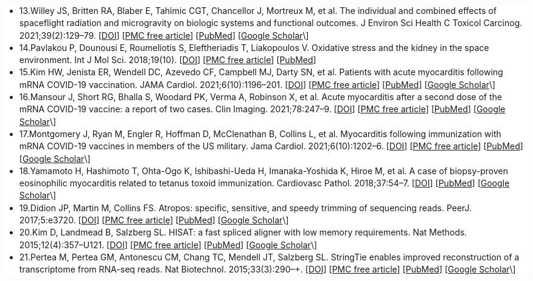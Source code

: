 *   13.Willey JS, Britten RA, Blaber E, Tahimic CGT, Chancellor J, Mortreux M, et al. The individual and combined effects of spaceflight radiation and microgravity on biologic systems and functional outcomes. J Environ Sci Health C Toxicol Carcinog. 2021;39(2):129–79. \[[DOI](https://doi.org/10.1080/26896583.2021.1885283)\] \[[PMC free article](https://www.ncbi.nlm.nih.gov/articles/PMC8274610/)\] \[[PubMed](https://pubmed.ncbi.nlm.nih.gov/33902391/)\] \[[Google Scholar](https://scholar.google.com/scholar_lookup?Willey%20JS,%20Britten%20RA,%20Blaber%20E,%20Tahimic%20CGT,%20Chancellor%20J,%20Mortreux%20M,%20et%20al.%20The%20individual%20and%20combined%20effects%20of%20spaceflight%20radiation%20and%20microgravity%20on%20biologic%20systems%20and%20functional%20outcomes.%20J%20Environ%20Sci%20Health%20C%20Toxicol%20Carcinog.%202021;39\(2\):129%E2%80%9379.)\]
*   14.Pavlakou P, Dounousi E, Roumeliotis S, Eleftheriadis T, Liakopoulos V. Oxidative stress and the kidney in the space environment. Int J Mol Sci. 2018;19(10). \[[DOI](https://doi.org/10.3390/ijms19103176)\] \[[PMC free article](https://www.ncbi.nlm.nih.gov/articles/PMC6214023/)\] \[[PubMed](https://pubmed.ncbi.nlm.nih.gov/30326648/)\]
*   15.Kim HW, Jenista ER, Wendell DC, Azevedo CF, Campbell MJ, Darty SN, et al. Patients with acute myocarditis following mRNA COVID-19 vaccination. JAMA Cardiol. 2021;6(10):1196–201. \[[DOI](https://doi.org/10.1001/jamacardio.2021.2828)\] \[[PMC free article](https://www.ncbi.nlm.nih.gov/articles/PMC8243258/)\] \[[PubMed](https://pubmed.ncbi.nlm.nih.gov/34185046/)\] \[[Google Scholar](https://scholar.google.com/scholar_lookup?Kim%20HW,%20Jenista%20ER,%20Wendell%20DC,%20Azevedo%20CF,%20Campbell%20MJ,%20Darty%20SN,%20et%20al.%20Patients%20with%20acute%20myocarditis%20following%20mRNA%20COVID-19%20vaccination.%20JAMA%20Cardiol.%202021;6\(10\):1196%E2%80%93201.)\]
*   16.Mansour J, Short RG, Bhalla S, Woodard PK, Verma A, Robinson X, et al. Acute myocarditis after a second dose of the mRNA COVID-19 vaccine: a report of two cases. Clin Imaging. 2021;78:247–9. \[[DOI](https://doi.org/10.1016/j.clinimag.2021.06.019)\] \[[PMC free article](https://www.ncbi.nlm.nih.gov/articles/PMC8216670/)\] \[[PubMed](https://pubmed.ncbi.nlm.nih.gov/34166884/)\] \[[Google Scholar](https://scholar.google.com/scholar_lookup?Mansour%20J,%20Short%20RG,%20Bhalla%20S,%20Woodard%20PK,%20Verma%20A,%20Robinson%20X,%20et%20al.%20Acute%20myocarditis%20after%20a%20second%20dose%20of%20the%20mRNA%20COVID-19%20vaccine:%20a%20report%20of%20two%20cases.%20Clin%20Imaging.%202021;78:247%E2%80%939.)\]
*   17.Montgomery J, Ryan M, Engler R, Hoffman D, McClenathan B, Collins L, et al. Myocarditis following immunization with mRNA COVID-19 vaccines in members of the US military. Jama Cardiol. 2021;6(10):1202–6. \[[DOI](https://doi.org/10.1001/jamacardio.2021.2833)\] \[[PMC free article](https://www.ncbi.nlm.nih.gov/articles/PMC8243257/)\] \[[PubMed](https://pubmed.ncbi.nlm.nih.gov/34185045/)\] \[[Google Scholar](https://scholar.google.com/scholar_lookup?Montgomery%20J,%20Ryan%20M,%20Engler%20R,%20Hoffman%20D,%20McClenathan%20B,%20Collins%20L,%20et%20al.%20Myocarditis%20following%20immunization%20with%20mRNA%20COVID-19%20vaccines%20in%20members%20of%20the%20US%20military.%20Jama%20Cardiol.%202021;6\(10\):1202%E2%80%936.)\]
*   18.Yamamoto H, Hashimoto T, Ohta-Ogo K, Ishibashi-Ueda H, Imanaka-Yoshida K, Hiroe M, et al. A case of biopsy-proven eosinophilic myocarditis related to tetanus toxoid immunization. Cardiovasc Pathol. 2018;37:54–7. \[[DOI](https://doi.org/10.1016/j.carpath.2018.10.003)\] \[[PubMed](https://pubmed.ncbi.nlm.nih.gov/30343188/)\] \[[Google Scholar](https://scholar.google.com/scholar_lookup?Yamamoto%20H,%20Hashimoto%20T,%20Ohta-Ogo%20K,%20Ishibashi-Ueda%20H,%20Imanaka-Yoshida%20K,%20Hiroe%20M,%20et%20al.%20A%20case%20of%20biopsy-proven%20eosinophilic%20myocarditis%20related%20to%20tetanus%20toxoid%20immunization.%20Cardiovasc%20Pathol.%202018;37:54%E2%80%937.)\]
*   19.Didion JP, Martin M, Collins FS. Atropos: specific, sensitive, and speedy trimming of sequencing reads. PeerJ. 2017;5:e3720. \[[DOI](https://doi.org/10.7717/peerj.3720)\] \[[PMC free article](https://www.ncbi.nlm.nih.gov/articles/PMC5581536/)\] \[[PubMed](https://pubmed.ncbi.nlm.nih.gov/28875074/)\] \[[Google Scholar](https://scholar.google.com/scholar_lookup?Didion%20JP,%20Martin%20M,%20Collins%20FS.%20Atropos:%20specific,%20sensitive,%20and%20speedy%20trimming%20of%20sequencing%20reads.%20PeerJ.%202017;5:e3720.)\]
*   20.Kim D, Landmead B, Salzberg SL. HISAT: a fast spliced aligner with low memory requirements. Nat Methods. 2015;12(4):357–U121. \[[DOI](https://doi.org/10.1038/nmeth.3317)\] \[[PMC free article](https://www.ncbi.nlm.nih.gov/articles/PMC4655817/)\] \[[PubMed](https://pubmed.ncbi.nlm.nih.gov/25751142/)\] \[[Google Scholar](https://scholar.google.com/scholar_lookup?Kim%20D,%20Landmead%20B,%20Salzberg%20SL.%20HISAT:%20a%20fast%20spliced%20aligner%20with%20low%20memory%20requirements.%20Nat%20Methods.%202015;12\(4\):357%E2%80%93U121.)\]
*   21.Pertea M, Pertea GM, Antonescu CM, Chang TC, Mendell JT, Salzberg SL. StringTie enables improved reconstruction of a transcriptome from RNA-seq reads. Nat Biotechnol. 2015;33(3):290–+. \[[DOI](https://doi.org/10.1038/nbt.3122)\] \[[PMC free article](https://www.ncbi.nlm.nih.gov/articles/PMC4643835/)\] \[[PubMed](https://pubmed.ncbi.nlm.nih.gov/25690850/)\] \[[Google Scholar](https://scholar.google.com/scholar_lookup?Pertea%20M,%20Pertea%20GM,%20Antonescu%20CM,%20Chang%20TC,%20Mendell%20JT,%20Salzberg%20SL.%20StringTie%20enables%20improved%20reconstruction%20of%20a%20transcriptome%20from%20RNA-seq%20reads.%20Nat%20Biotechnol.%202015;33\(3\):290%E2%80%93+.)\]
